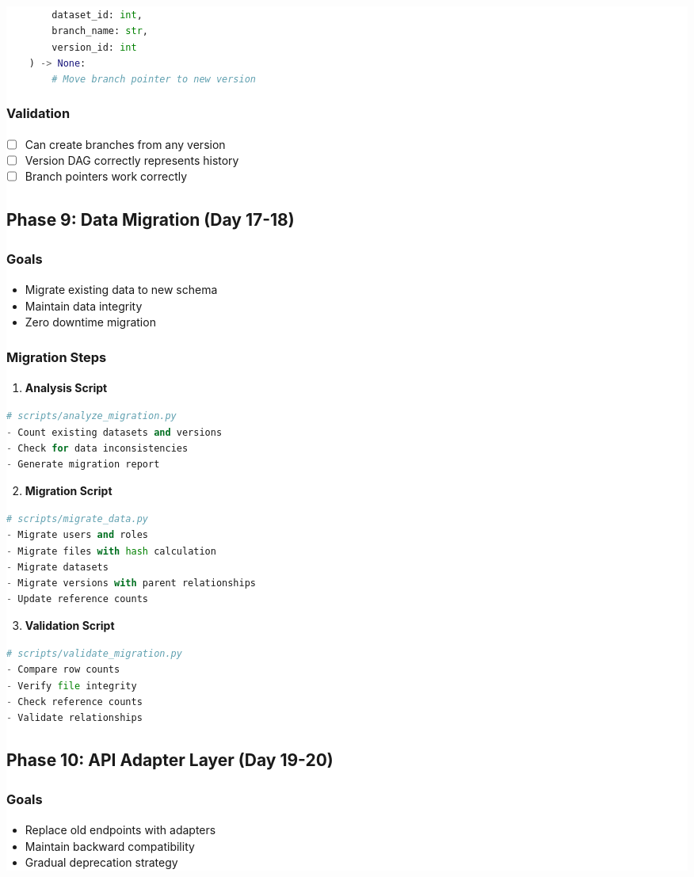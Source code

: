 ```python
        dataset_id: int,
        branch_name: str,
        version_id: int
    ) -> None:
        # Move branch pointer to new version
```

### Validation
- [ ] Can create branches from any version
- [ ] Version DAG correctly represents history
- [ ] Branch pointers work correctly

## Phase 9: Data Migration (Day 17-18)

### Goals
- Migrate existing data to new schema
- Maintain data integrity
- Zero downtime migration

### Migration Steps

1. **Analysis Script**
```python
# scripts/analyze_migration.py
- Count existing datasets and versions
- Check for data inconsistencies
- Generate migration report
```

2. **Migration Script**
```python
# scripts/migrate_data.py
- Migrate users and roles
- Migrate files with hash calculation
- Migrate datasets
- Migrate versions with parent relationships
- Update reference counts
```

3. **Validation Script**
```python
# scripts/validate_migration.py
- Compare row counts
- Verify file integrity
- Check reference counts
- Validate relationships
```

## Phase 10: API Adapter Layer (Day 19-20)

### Goals
- Replace old endpoints with adapters
- Maintain backward compatibility
- Gradual deprecation strategy
